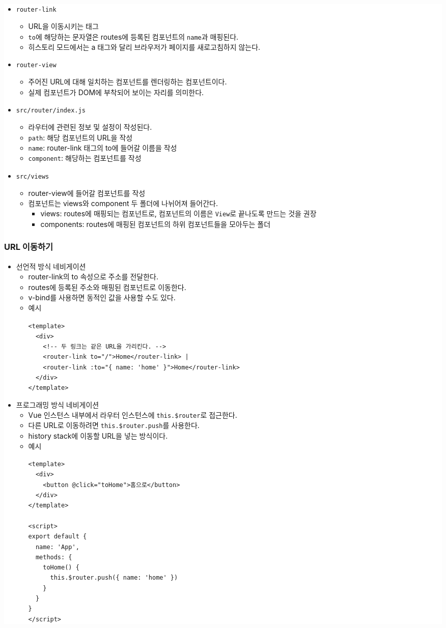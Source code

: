 - `router-link`
  - URL을 이동시키는 태그
  - `to`에 해당하는 문자열은 routes에 등록된 컴포넌트의 `name`과 매핑된다.
  - 히스토리 모드에서는 a 태그와 달리 브라우저가 페이지를 새로고침하지 않는다.

- `router-view`
  - 주어진 URL에 대해 일치하는 컴포넌트를 렌더링하는 컴포넌트이다.
  - 실제 컴포넌트가 DOM에 부착되어 보이는 자리를 의미한다.

- `src/router/index.js`
  - 라우터에 관련된 정보 및 설정이 작성된다.
  - `path`: 해당 컴포넌트의 URL을 작성
  - `name`: router-link 태그의 to에 들어갈 이름을 작성
  - `component`: 해당하는 컴포넌트를 작성

- `src/views`
  - router-view에 들어갈 컴포넌트를 작성
  - 컴포넌트는 views와 component 두 폴더에 나뉘어져 들어간다.
    - views: routes에 매핑되는 컴포넌트로, 컴포넌트의 이름은 `View`로 끝나도록 만드는 것을 권장
    - components: routes에 매핑된 컴포넌트의 하위 컴포넌트들을 모아두는 폴더

### URL 이동하기
- 선언적 방식 네비게이션
  - router-link의 to 속성으로 주소를 전달한다.
  - routes에 등록된 주소와 매핑된 컴포넌트로 이동한다.
  - v-bind를 사용하면 동적인 값을 사용할 수도 있다. 
  - 예시
    ```vue
    <template>
      <div>
        <!-- 두 링크는 같은 URL을 가리킨다. -->
        <router-link to="/">Home</router-link> |
        <router-link :to="{ name: 'home' }">Home</router-link>
      </div>
    </template>
    ```
- 프로그래밍 방식 네비게이션
  - Vue 인스턴스 내부에서 라우터 인스턴스에 `this.$router`로 접근한다.
  - 다른 URL로 이동하려면 `this.$router.push`를 사용한다.
  - history stack에 이동할 URL을 넣는 방식이다.
  - 예시
    ```vue
    <template>
      <div>
        <button @click="toHome">홈으로</button>
      </div>
    </template>

    <script>
    export default {
      name: 'App',
      methods: {
        toHome() {
          this.$router.push({ name: 'home' })
        }
      }
    }
    </script>
    ```
